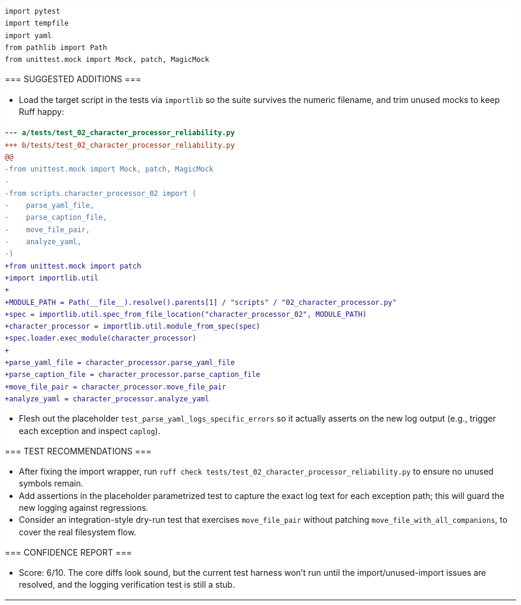 [^2]:

```514:519:reviews/raptor_review_20251031T234831Z.md
import pytest
import tempfile
import yaml
from pathlib import Path
from unittest.mock import Mock, patch, MagicMock
```

=== SUGGESTED ADDITIONS ===

- Load the target script in the tests via `importlib` so the suite survives the numeric filename, and trim unused mocks to keep Ruff happy:

```diff
--- a/tests/test_02_character_processor_reliability.py
+++ b/tests/test_02_character_processor_reliability.py
@@
-from unittest.mock import Mock, patch, MagicMock
-
-from scripts.character_processor_02 import (
-    parse_yaml_file,
-    parse_caption_file,
-    move_file_pair,
-    analyze_yaml,
-)
+from unittest.mock import patch
+import importlib.util
+
+MODULE_PATH = Path(__file__).resolve().parents[1] / "scripts" / "02_character_processor.py"
+spec = importlib.util.spec_from_file_location("character_processor_02", MODULE_PATH)
+character_processor = importlib.util.module_from_spec(spec)
+spec.loader.exec_module(character_processor)
+
+parse_yaml_file = character_processor.parse_yaml_file
+parse_caption_file = character_processor.parse_caption_file
+move_file_pair = character_processor.move_file_pair
+analyze_yaml = character_processor.analyze_yaml
```

- Flesh out the placeholder `test_parse_yaml_logs_specific_errors` so it actually asserts on the new log output (e.g., trigger each exception and inspect `caplog`).

=== TEST RECOMMENDATIONS ===

- After fixing the import wrapper, run `ruff check tests/test_02_character_processor_reliability.py` to ensure no unused symbols remain.
- Add assertions in the placeholder parametrized test to capture the exact log text for each exception path; this will guard the new logging against regressions.
- Consider an integration-style dry-run test that exercises `move_file_pair` without patching `move_file_with_all_companions`, to cover the real filesystem flow.

=== CONFIDENCE REPORT ===

- Score: 6/10. The core diffs look sound, but the current test harness won’t run until the import/unused-import issues are resolved, and the logging verification test is still a stub.

---